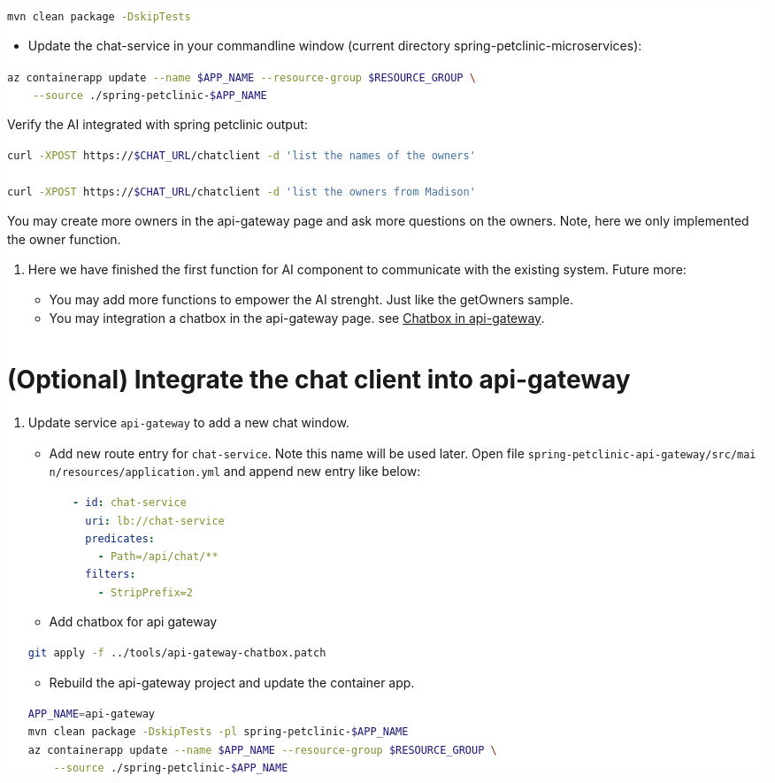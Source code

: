    ```bash
   mvn clean package -DskipTests
   ```

   - Update the chat-service in your commandline window (current directory spring-petclinic-microservices):

   ```bash
   az containerapp update --name $APP_NAME --resource-group $RESOURCE_GROUP \
       --source ./spring-petclinic-$APP_NAME
   ```

   Verify the AI integrated with spring petclinic output:

   ```bash
   curl -XPOST https://$CHAT_URL/chatclient -d 'list the names of the owners'

   curl -XPOST https://$CHAT_URL/chatclient -d 'list the owners from Madison'
   ```

   You may create more owners in the api-gateway page and ask more questions on the owners. Note, here we only implemented the owner function.

1. Here we have finished the first function for AI component to communicate with the existing system. Future more:

   - You may add more functions to empower the AI strenght. Just like the getOwners sample.
   - You may integration a chatbox in the api-gateway page. see [Chatbox in api-gateway](#optional-integrate-the-chat-client-into-api-gateway).

# (Optional) Integrate the chat client into api-gateway

1. Update service `api-gateway` to add a new chat window.

   - Add new route entry for `chat-service`. Note this name will be used later. Open file `spring-petclinic-api-gateway/src/main/resources/application.yml` and append new entry like below:

    ```yml
           - id: chat-service
             uri: lb://chat-service
             predicates:
               - Path=/api/chat/**
             filters:
               - StripPrefix=2
     ```

   - Add chatbox for api gateway

   ```bash
   git apply -f ../tools/api-gateway-chatbox.patch
   ```

   - Rebuild the api-gateway project and update the container app.

   ```bash
   APP_NAME=api-gateway
   mvn clean package -DskipTests -pl spring-petclinic-$APP_NAME
   az containerapp update --name $APP_NAME --resource-group $RESOURCE_GROUP \
       --source ./spring-petclinic-$APP_NAME
   ```
